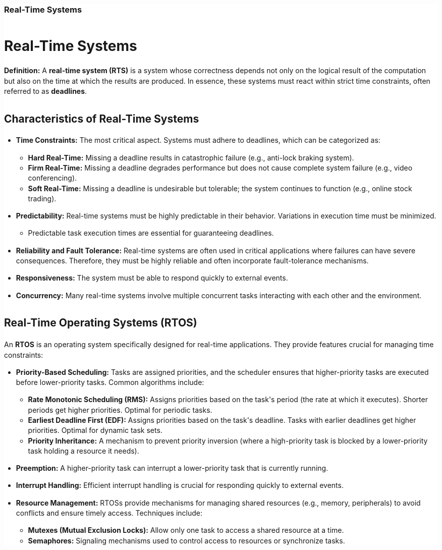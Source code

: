 ### Real-Time Systems
# Real-Time Systems

**Definition:** A **real-time system (RTS)** is a system whose correctness depends not only on the logical result of the computation but also on the time at which the results are produced. In essence, these systems must react within strict time constraints, often referred to as **deadlines**.

## Characteristics of Real-Time Systems

*   **Time Constraints:** The most critical aspect. Systems must adhere to deadlines, which can be categorized as:
    *   **Hard Real-Time:** Missing a deadline results in catastrophic failure (e.g., anti-lock braking system).
    *   **Firm Real-Time:** Missing a deadline degrades performance but does not cause complete system failure (e.g., video conferencing).
    *   **Soft Real-Time:** Missing a deadline is undesirable but tolerable; the system continues to function (e.g., online stock trading).

*   **Predictability:**  Real-time systems must be highly predictable in their behavior.  Variations in execution time must be minimized.
    *   Predictable task execution times are essential for guaranteeing deadlines.

*   **Reliability and Fault Tolerance:**  Real-time systems are often used in critical applications where failures can have severe consequences.  Therefore, they must be highly reliable and often incorporate fault-tolerance mechanisms.

*   **Responsiveness:**  The system must be able to respond quickly to external events.

*   **Concurrency:** Many real-time systems involve multiple concurrent tasks interacting with each other and the environment.

## Real-Time Operating Systems (RTOS)

An **RTOS** is an operating system specifically designed for real-time applications. They provide features crucial for managing time constraints:

*   **Priority-Based Scheduling:**  Tasks are assigned priorities, and the scheduler ensures that higher-priority tasks are executed before lower-priority tasks. Common algorithms include:
    *   **Rate Monotonic Scheduling (RMS):** Assigns priorities based on the task's period (the rate at which it executes). Shorter periods get higher priorities. Optimal for periodic tasks.
    *   **Earliest Deadline First (EDF):** Assigns priorities based on the task's deadline. Tasks with earlier deadlines get higher priorities. Optimal for dynamic task sets.
    *   **Priority Inheritance:** A mechanism to prevent priority inversion (where a high-priority task is blocked by a lower-priority task holding a resource it needs).

*   **Preemption:**  A higher-priority task can interrupt a lower-priority task that is currently running.

*   **Interrupt Handling:** Efficient interrupt handling is crucial for responding quickly to external events.

*   **Resource Management:**  RTOSs provide mechanisms for managing shared resources (e.g., memory, peripherals) to avoid conflicts and ensure timely access.  Techniques include:
    *   **Mutexes (Mutual Exclusion Locks):** Allow only one task to access a shared resource at a time.
    *   **Semaphores:** Signaling mechanisms used to control access to resources or synchronize tasks.
